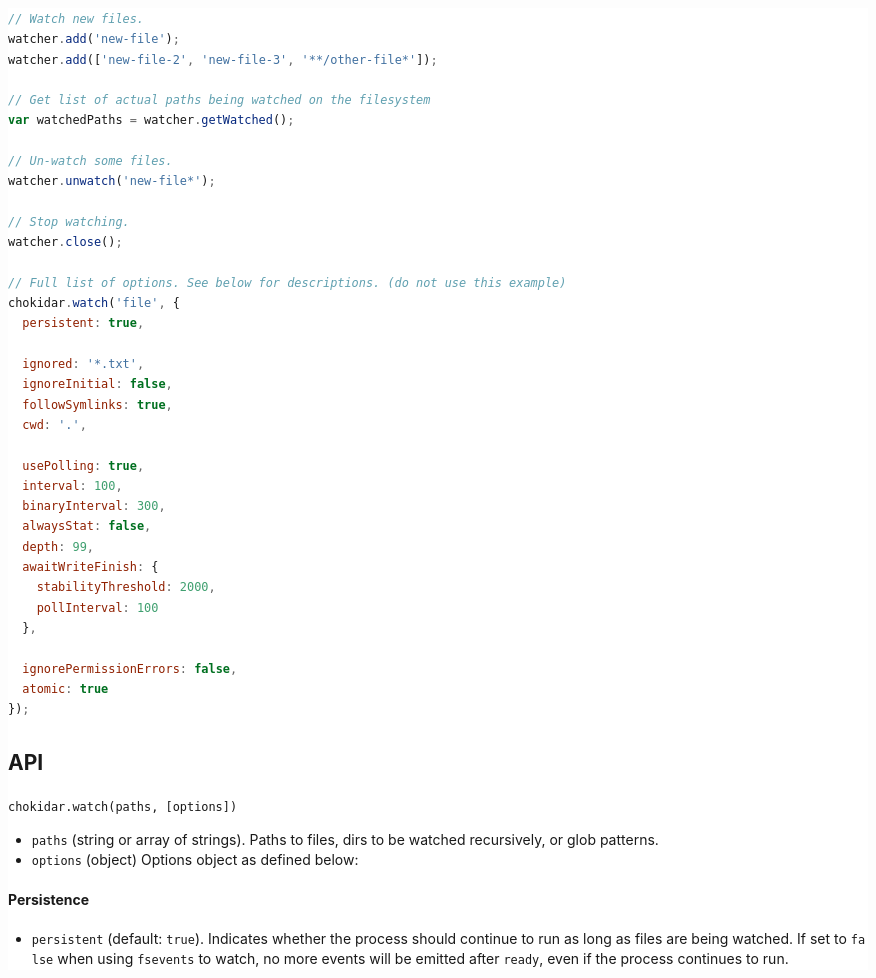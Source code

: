 ```javascript
// Watch new files.
watcher.add('new-file');
watcher.add(['new-file-2', 'new-file-3', '**/other-file*']);

// Get list of actual paths being watched on the filesystem
var watchedPaths = watcher.getWatched();

// Un-watch some files.
watcher.unwatch('new-file*');

// Stop watching.
watcher.close();

// Full list of options. See below for descriptions. (do not use this example)
chokidar.watch('file', {
  persistent: true,

  ignored: '*.txt',
  ignoreInitial: false,
  followSymlinks: true,
  cwd: '.',

  usePolling: true,
  interval: 100,
  binaryInterval: 300,
  alwaysStat: false,
  depth: 99,
  awaitWriteFinish: {
    stabilityThreshold: 2000,
    pollInterval: 100
  },

  ignorePermissionErrors: false,
  atomic: true
});

```

## API

`chokidar.watch(paths, [options])`

* `paths` (string or array of strings). Paths to files, dirs to be watched
recursively, or glob patterns.
* `options` (object) Options object as defined below:

#### Persistence

* `persistent` (default: `true`). Indicates whether the process
should continue to run as long as files are being watched. If set to
`false` when using `fsevents` to watch, no more events will be emitted
after `ready`, even if the process continues to run.
